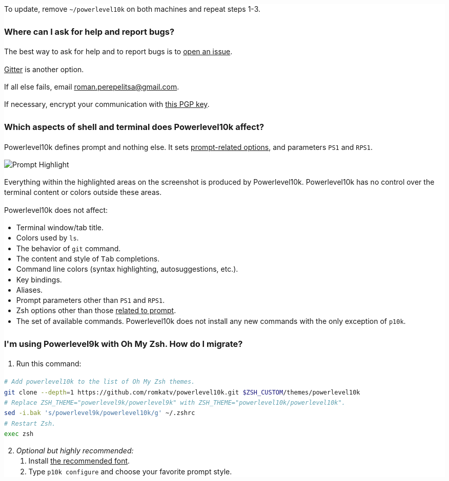 To update, remove `~/powerlevel10k` on both machines and repeat steps 1-3.

### Where can I ask for help and report bugs?

The best way to ask for help and to report bugs is to [open an issue](
  https://github.com/romkatv/powerlevel10k/issues).

[Gitter](
  https://gitter.im/powerlevel10k/community?utm_source=badge&utm_medium=badge&utm_campaign=pr-badge)
is another option.

If all else fails, email roman.perepelitsa@gmail.com.

If necessary, encrypt your communication with [this PGP key](
  https://api.github.com/users/romkatv/gpg_keys).

### Which aspects of shell and terminal does Powerlevel10k affect?

Powerlevel10k defines prompt and nothing else. It sets [prompt-related options](
  http://zsh.sourceforge.net/Doc/Release/Options.html#Prompting), and parameters `PS1` and `RPS1`.

![Prompt Highlight](
  https://raw.githubusercontent.com/romkatv/powerlevel10k-media/master/prompt-highlight.png)

Everything within the highlighted areas on the screenshot is produced by Powerlevel10k.
Powerlevel10k has no control over the terminal content or colors outside these areas.

Powerlevel10k does not affect:

- Terminal window/tab title.
- Colors used by `ls`.
- The behavior of `git` command.
- The content and style of <kbd>Tab</kbd> completions.
- Command line colors (syntax highlighting, autosuggestions, etc.).
- Key bindings.
- Aliases.
- Prompt parameters other than `PS1` and `RPS1`.
- Zsh options other than those [related to prompt](
    http://zsh.sourceforge.net/Doc/Release/Options.html#Prompting).
- The set of available commands. Powerlevel10k does not install any new commands
  with the only exception of `p10k`.

### I'm using Powerlevel9k with Oh My Zsh. How do I migrate?

1. Run this command:
```zsh
# Add powerlevel10k to the list of Oh My Zsh themes.
git clone --depth=1 https://github.com/romkatv/powerlevel10k.git $ZSH_CUSTOM/themes/powerlevel10k
# Replace ZSH_THEME="powerlevel9k/powerlevel9k" with ZSH_THEME="powerlevel10k/powerlevel10k".
sed -i.bak 's/powerlevel9k/powerlevel10k/g' ~/.zshrc
# Restart Zsh.
exec zsh
```
2. *Optional but highly recommended:*
   1. Install [the recommended font](#meslo-nerd-font-patched-for-powerlevel10k).
   1. Type `p10k configure` and choose your favorite prompt style.
